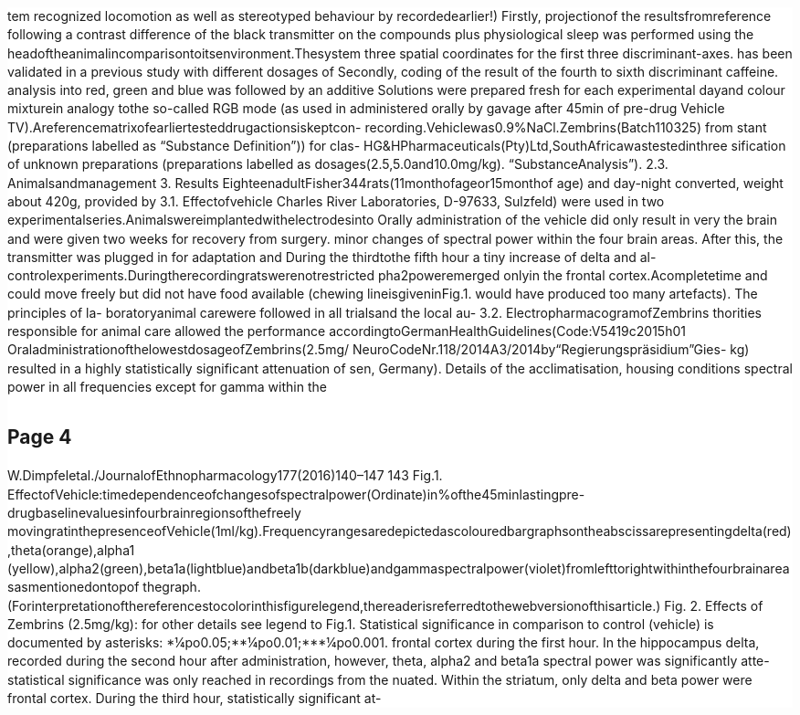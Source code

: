 tem recognized locomotion as well as stereotyped behaviour by recordedearlier!) Firstly, projectionof the resultsfromreference
following a contrast difference of the black transmitter on the compounds plus physiological sleep was performed using the
headoftheanimalincomparisontoitsenvironment.Thesystem three spatial coordinates for the first three discriminant-axes.
has been validated in a previous study with different dosages of Secondly, coding of the result of the fourth to sixth discriminant
caffeine. analysis into red, green and blue was followed by an additive
Solutions were prepared fresh for each experimental dayand colour mixturein analogy tothe so-called RGB mode (as used in
administered orally by gavage after 45min of pre-drug Vehicle TV).Areferencematrixofearliertesteddrugactionsiskeptcon-
recording.Vehiclewas0.9%NaCl.Zembrins(Batch110325) from stant (preparations labelled as “Substance Definition”)) for clas-
HG&HPharmaceuticals(Pty)Ltd,SouthAfricawastestedinthree sification of unknown preparations (preparations labelled as
dosages(2.5,5.0and10.0mg/kg). “SubstanceAnalysis”).
2.3. Animalsandmanagement
3. Results
EighteenadultFisher344rats(11monthofageor15monthof
age) and day-night converted, weight about 420g, provided by 3.1. Effectofvehicle
Charles River Laboratories, D-97633, Sulzfeld) were used in two
experimentalseries.Animalswereimplantedwithelectrodesinto Orally administration of the vehicle did only result in very
the brain and were given two weeks for recovery from surgery. minor changes of spectral power within the four brain areas.
After this, the transmitter was plugged in for adaptation and During the thirdtothe fifth hour a tiny increase of delta and al-
controlexperiments.Duringtherecordingratswerenotrestricted pha2poweremerged onlyin the frontal cortex.Acompletetime
and could move freely but did not have food available (chewing lineisgiveninFig.1.
would have produced too many artefacts). The principles of la-
boratoryanimal carewere followed in all trialsand the local au- 3.2. ElectropharmacogramofZembrins
thorities responsible for animal care allowed the performance
accordingtoGermanHealthGuidelines(Code:V5419c2015h01 OraladministrationofthelowestdosageofZembrins(2.5mg/
NeuroCodeNr.118/2014A3/2014by“Regierungspräsidium”Gies- kg) resulted in a highly statistically significant attenuation of
sen, Germany). Details of the acclimatisation, housing conditions spectral power in all frequencies except for gamma within the

## Page 4

W.Dimpfeletal./JournalofEthnopharmacology177(2016)140–147 143
Fig.1. EffectofVehicle:timedependenceofchangesofspectralpower(Ordinate)in%ofthe45minlastingpre-drugbaselinevaluesinfourbrainregionsofthefreely
movingratinthepresenceofVehicle(1ml/kg).Frequencyrangesaredepictedascolouredbargraphsontheabscissarepresentingdelta(red),theta(orange),alpha1
(yellow),alpha2(green),beta1a(lightblue)andbeta1b(darkblue)andgammaspectralpower(violet)fromlefttorightwithinthefourbrainareasasmentionedontopof
thegraph.(Forinterpretationofthereferencestocolorinthisfigurelegend,thereaderisreferredtothewebversionofthisarticle.)
Fig. 2. Effects of Zembrins (2.5mg/kg): for other details see legend to Fig.1. Statistical significance in comparison to control (vehicle) is documented by asterisks:
*¼po0.05;**¼po0.01;***¼po0.001.
frontal cortex during the first hour. In the hippocampus delta, recorded during the second hour after administration, however,
theta, alpha2 and beta1a spectral power was significantly atte- statistical significance was only reached in recordings from the
nuated. Within the striatum, only delta and beta power were frontal cortex. During the third hour, statistically significant at-